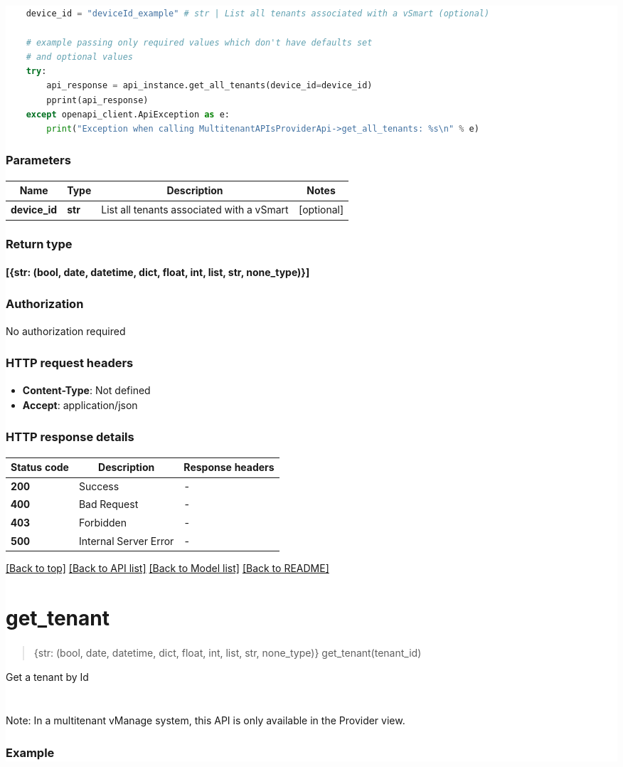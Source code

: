 ```python
    device_id = "deviceId_example" # str | List all tenants associated with a vSmart (optional)

    # example passing only required values which don't have defaults set
    # and optional values
    try:
        api_response = api_instance.get_all_tenants(device_id=device_id)
        pprint(api_response)
    except openapi_client.ApiException as e:
        print("Exception when calling MultitenantAPIsProviderApi->get_all_tenants: %s\n" % e)
```


### Parameters

Name | Type | Description  | Notes
------------- | ------------- | ------------- | -------------
 **device_id** | **str**| List all tenants associated with a vSmart | [optional]

### Return type

**[{str: (bool, date, datetime, dict, float, int, list, str, none_type)}]**

### Authorization

No authorization required

### HTTP request headers

 - **Content-Type**: Not defined
 - **Accept**: application/json


### HTTP response details

| Status code | Description | Response headers |
|-------------|-------------|------------------|
**200** | Success |  -  |
**400** | Bad Request |  -  |
**403** | Forbidden |  -  |
**500** | Internal Server Error |  -  |

[[Back to top]](#) [[Back to API list]](../README.md#documentation-for-api-endpoints) [[Back to Model list]](../README.md#documentation-for-models) [[Back to README]](../README.md)

# **get_tenant**
> {str: (bool, date, datetime, dict, float, int, list, str, none_type)} get_tenant(tenant_id)



Get a tenant by Id<br><br><br>Note: In a multitenant vManage system, this API is only available in the Provider view.

### Example
